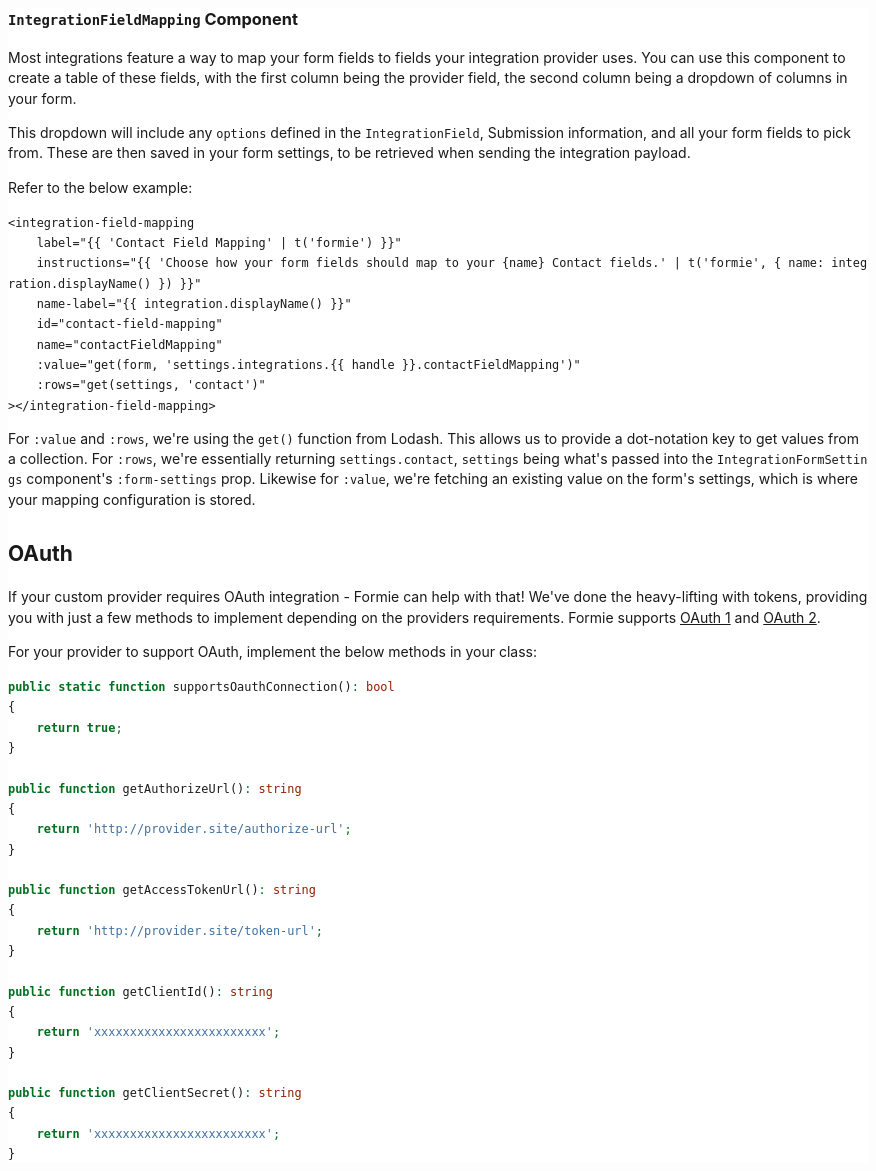 ### `IntegrationFieldMapping` Component
Most integrations feature a way to map your form fields to fields your integration provider uses. You can use this component to create a table of these fields, with the first column being the provider field, the second column being a dropdown of columns in your form.

This dropdown will include any `options` defined in the `IntegrationField`, Submission information, and all your form fields to pick from. These are then saved in your form settings, to be retrieved when sending the integration payload.

Refer to the below example:

```twig
<integration-field-mapping
    label="{{ 'Contact Field Mapping' | t('formie') }}"
    instructions="{{ 'Choose how your form fields should map to your {name} Contact fields.' | t('formie', { name: integration.displayName() }) }}"
    name-label="{{ integration.displayName() }}"
    id="contact-field-mapping"
    name="contactFieldMapping"
    :value="get(form, 'settings.integrations.{{ handle }}.contactFieldMapping')"
    :rows="get(settings, 'contact')"
></integration-field-mapping>
```

For `:value` and `:rows`, we're using the `get()` function from Lodash. This allows us to provide a dot-notation key to get values from a collection. For `:rows`, we're essentially returning `settings.contact`, `settings` being what's passed into the `IntegrationFormSettings` component's `:form-settings` prop. Likewise for `:value`, we're fetching an existing value on the form's settings, which is where your mapping configuration is stored.



## OAuth 
If your custom provider requires OAuth integration - Formie can help with that! We've done the heavy-lifting with tokens, providing you with just a few methods to implement depending on the providers requirements. Formie supports [OAuth 1](https://github.com/thephpleague/oauth1-client/blob/master/src/Client/Server/Server.php) and [OAuth 2](https://github.com/thephpleague/oauth2-client).

For your provider to support OAuth, implement the below methods in your class:

```php
public static function supportsOauthConnection(): bool
{
    return true;
}

public function getAuthorizeUrl(): string
{
    return 'http://provider.site/authorize-url';
}

public function getAccessTokenUrl(): string
{
    return 'http://provider.site/token-url';
}

public function getClientId(): string
{
    return 'xxxxxxxxxxxxxxxxxxxxxxxx';
}

public function getClientSecret(): string
{
    return 'xxxxxxxxxxxxxxxxxxxxxxxx';
}
```
